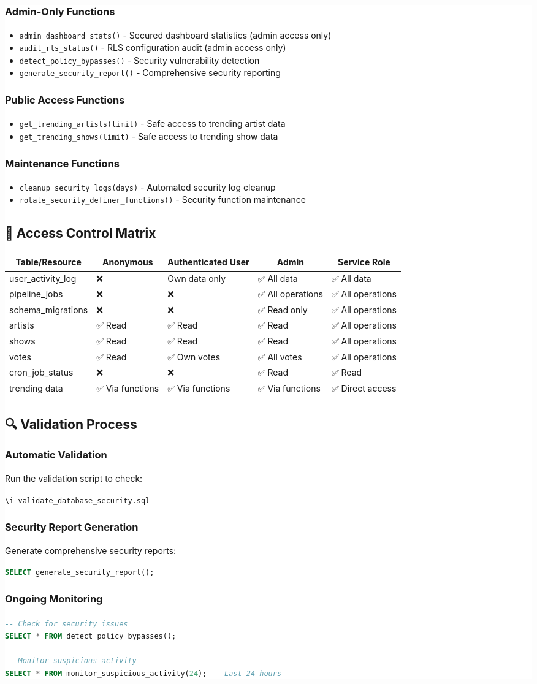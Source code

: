 ### Admin-Only Functions
- `admin_dashboard_stats()` - Secured dashboard statistics (admin access only)
- `audit_rls_status()` - RLS configuration audit (admin access only)
- `detect_policy_bypasses()` - Security vulnerability detection
- `generate_security_report()` - Comprehensive security reporting

### Public Access Functions
- `get_trending_artists(limit)` - Safe access to trending artist data
- `get_trending_shows(limit)` - Safe access to trending show data

### Maintenance Functions
- `cleanup_security_logs(days)` - Automated security log cleanup
- `rotate_security_definer_functions()` - Security function maintenance

## 🎯 Access Control Matrix

| Table/Resource | Anonymous | Authenticated User | Admin | Service Role |
|---|---|---|---|---|
| user_activity_log | ❌ | Own data only | ✅ All data | ✅ All data |
| pipeline_jobs | ❌ | ❌ | ✅ All operations | ✅ All operations |
| schema_migrations | ❌ | ❌ | ✅ Read only | ✅ All operations |
| artists | ✅ Read | ✅ Read | ✅ Read | ✅ All operations |
| shows | ✅ Read | ✅ Read | ✅ Read | ✅ All operations |
| votes | ✅ Read | ✅ Own votes | ✅ All votes | ✅ All operations |
| cron_job_status | ❌ | ❌ | ✅ Read | ✅ Read |
| trending data | ✅ Via functions | ✅ Via functions | ✅ Via functions | ✅ Direct access |

## 🔍 Validation Process

### Automatic Validation
Run the validation script to check:
```sql
\i validate_database_security.sql
```

### Security Report Generation
Generate comprehensive security reports:
```sql
SELECT generate_security_report();
```

### Ongoing Monitoring
```sql
-- Check for security issues
SELECT * FROM detect_policy_bypasses();

-- Monitor suspicious activity
SELECT * FROM monitor_suspicious_activity(24); -- Last 24 hours
```
